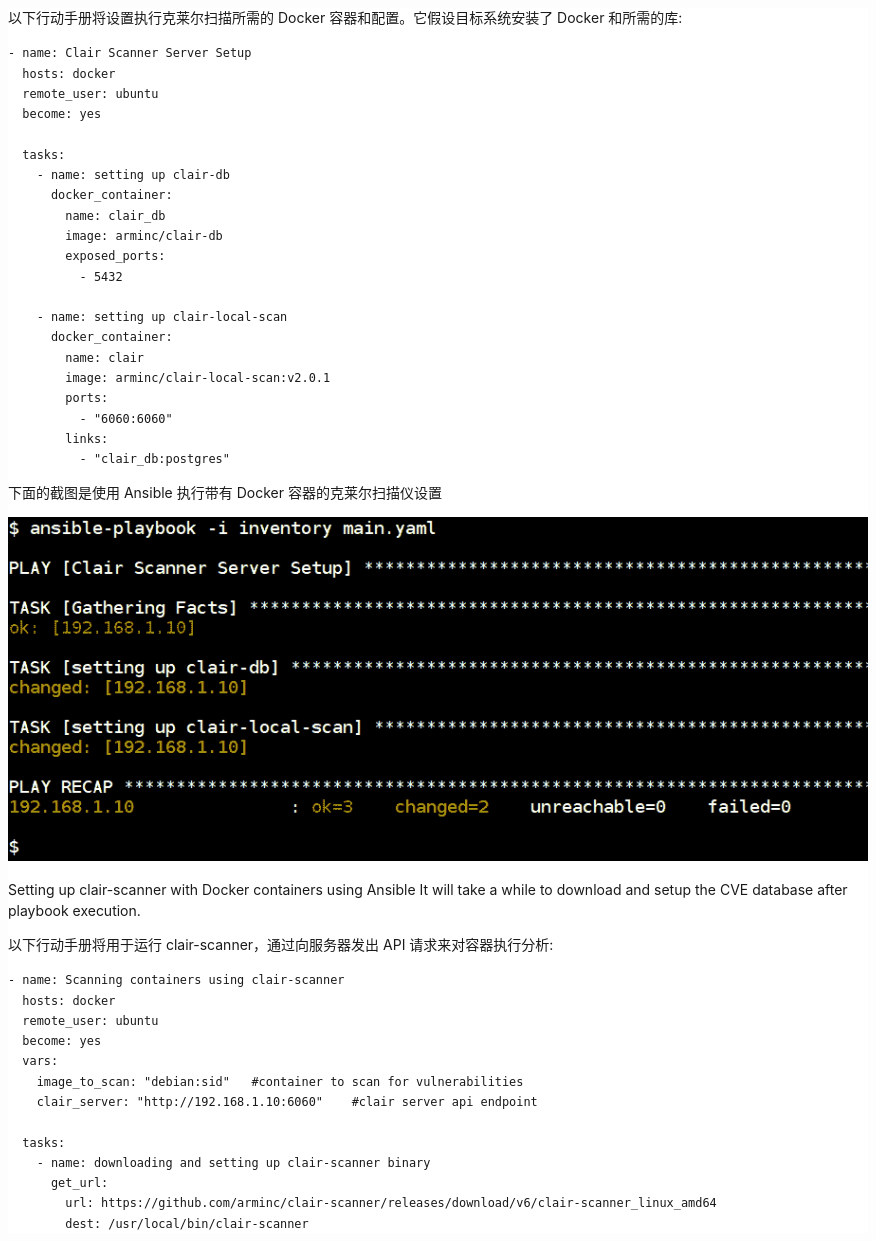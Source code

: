 以下行动手册将设置执行克莱尔扫描所需的 Docker 容器和配置。它假设目标系统安装了 Docker 和所需的库:

```
- name: Clair Scanner Server Setup
  hosts: docker
  remote_user: ubuntu
  become: yes

  tasks:
    - name: setting up clair-db
      docker_container:
        name: clair_db
        image: arminc/clair-db
        exposed_ports:
          - 5432

    - name: setting up clair-local-scan
      docker_container:
        name: clair
        image: arminc/clair-local-scan:v2.0.1
        ports:
          - "6060:6060"
        links:
          - "clair_db:postgres"
```

下面的截图是使用 Ansible 执行带有 Docker 容器的克莱尔扫描仪设置

![](img/95c063eb-a6c0-476b-be4a-243423ab9cf1.png)

Setting up clair-scanner with Docker containers using Ansible It will take a while to download and setup the CVE database after playbook execution.

以下行动手册将用于运行 clair-scanner，通过向服务器发出 API 请求来对容器执行分析:

```
- name: Scanning containers using clair-scanner
  hosts: docker
  remote_user: ubuntu
  become: yes
  vars:
    image_to_scan: "debian:sid"   #container to scan for vulnerabilities
    clair_server: "http://192.168.1.10:6060"    #clair server api endpoint

  tasks:
    - name: downloading and setting up clair-scanner binary
      get_url:
        url: https://github.com/arminc/clair-scanner/releases/download/v6/clair-scanner_linux_amd64
        dest: /usr/local/bin/clair-scanner
```
